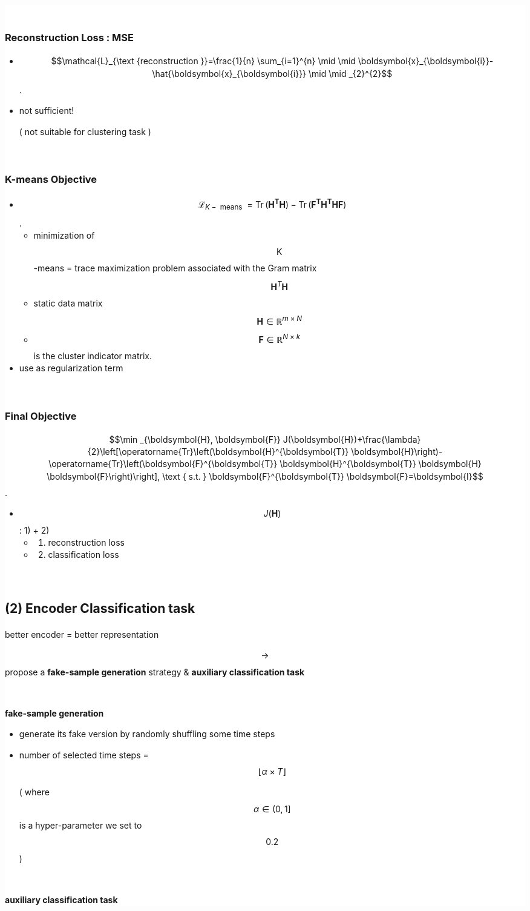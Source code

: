 <br>

### Reconstruction Loss : MSE

- $$\mathcal{L}_{\text {reconstruction }}=\frac{1}{n} \sum_{i=1}^{n} \mid \mid \boldsymbol{x}_{\boldsymbol{i}}-\hat{\boldsymbol{x}_{\boldsymbol{i}}} \mid \mid _{2}^{2}$$.

- not sufficient!

  ( not suitable for clustering task )

<br>

### K-means Objective

- $$\mathcal{L}_{K-\text { means }}=\operatorname{Tr}\left(\boldsymbol{H}^{\boldsymbol{T}} \boldsymbol{H}\right)-\operatorname{Tr}\left(\boldsymbol{F}^{\boldsymbol{T}} \boldsymbol{H}^{\boldsymbol{T}} \boldsymbol{H} \boldsymbol{F}\right)$$.
  - minimization of $$\mathrm{K}$$-means =  trace maximization problem associated with the Gram matrix $$\boldsymbol{H}^{T} \boldsymbol{H}$$
  - static data matrix $$\boldsymbol{H} \in \mathbb{R}^{m \times N}$$
  - $$\boldsymbol{F} \in \mathbb{R}^{N \times k}$$ is the cluster indicator matrix.
- use as regularization term

<br>

### Final Objective

$$\min _{\boldsymbol{H}, \boldsymbol{F}} J(\boldsymbol{H})+\frac{\lambda}{2}\left[\operatorname{Tr}\left(\boldsymbol{H}^{\boldsymbol{T}} \boldsymbol{H}\right)-\operatorname{Tr}\left(\boldsymbol{F}^{\boldsymbol{T}} \boldsymbol{H}^{\boldsymbol{T}} \boldsymbol{H} \boldsymbol{F}\right)\right], \text { s.t. } \boldsymbol{F}^{\boldsymbol{T}} \boldsymbol{F}=\boldsymbol{I}$$.

- $$J(\boldsymbol{H})$$ :  1) + 2) 
  - 1) reconstruction loss
  - 2) classification loss

<br>

## (2) Encoder Classification task

better encoder = better representation

$$\rightarrow$$ propose a **fake-sample generation** strategy & **auxiliary classification task**

<br>

**fake-sample generation**

- generate its fake version by randomly shuffling some time steps

- number of selected time steps = $$\lfloor\alpha \times T\rfloor$$

  ( where $$\alpha \in(0,1]$$ is a hyper-parameter we set to $$0.2$$ )

<br>

**auxiliary classification task**
